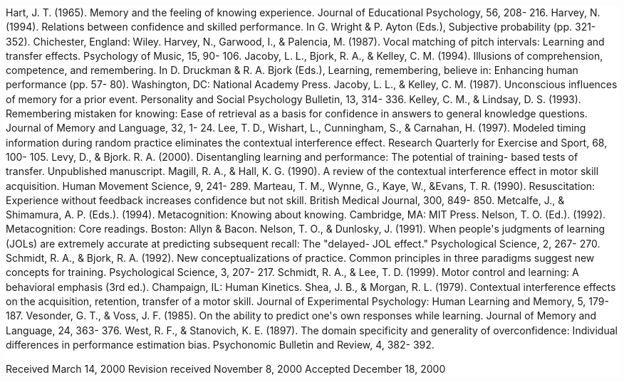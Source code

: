 Hart, J. T. (1965). Memory and the feeling of knowing experience. Journal of Educational Psychology, 56, 208- 216. Harvey, N. (1994). Relations between confidence and skilled performance. In G. Wright & P. Ayton (Eds.), Subjective probability (pp. 321- 352). Chichester, England: Wiley. Harvey, N., Garwood, I., & Palencia, M. (1987). Vocal matching of pitch intervals: Learning and transfer effects. Psychology of Music, 15, 90- 106. Jacoby, L. L., Bjork, R. A., & Kelley, C. M. (1994). Illusions of comprehension, competence, and remembering. In D. Druckman & R. A. Bjork (Eds.), Learning, remembering, believe in: Enhancing human performance (pp. 57- 80). Washington, DC: National Academy Press. Jacoby, L. L., & Kelley, C. M. (1987). Unconscious influences of memory for a prior event. Personality and Social Psychology Bulletin, 13, 314- 336. Kelley, C. M., & Lindsay, D. S. (1993). Remembering mistaken for knowing: Ease of retrieval as a basis for confidence in answers to general knowledge questions. Journal of Memory and Language, 32, 1- 24. Lee, T. D., Wishart, L., Cunningham, S., & Carnahan, H. (1997). Modeled timing information during random practice eliminates the contextual interference effect. Research Quarterly for Exercise and Sport, 68, 100- 105. Levy, D., & Bjork. R. A. (2000). Disentangling learning and performance: The potential of training- based tests of transfer. Unpublished manuscript. Magill, R. A., & Hall, K. G. (1990). A review of the contextual interference effect in motor skill acquisition. Human Movement Science, 9, 241- 289. Marteau, T. M., Wynne, G., Kaye, W., &Evans, T. R. (1990). Resuscitation: Experience without feedback increases confidence but not skill. British Medical Journal, 300, 849- 850. Metcalfe, J., & Shimamura, A. P. (Eds.). (1994). Metacognition: Knowing about knowing. Cambridge, MA: MIT Press. Nelson, T. O. (Ed.). (1992). Metacognition: Core readings. Boston: Allyn & Bacon. Nelson, T. O., & Dunlosky, J. (1991). When people's judgments of learning (JOLs) are extremely accurate at predicting subsequent recall: The "delayed- JOL effect." Psychological Science, 2, 267- 270. Schmidt, R. A., & Bjork, R. A. (1992). New conceptualizations of practice. Common principles in three paradigms suggest new concepts for training. Psychological Science, 3, 207- 217. Schmidt, R. A., & Lee, T. D. (1999). Motor control and learning: A behavioral emphasis (3rd ed.). Champaign, IL: Human Kinetics. Shea, J. B., & Morgan, R. L. (1979). Contextual interference effects on the acquisition, retention, transfer of a motor skill. Journal of Experimental Psychology: Human Learning and Memory, 5, 179- 187. Vesonder, G. T., & Voss, J. F. (1985). On the ability to predict one's own responses while learning. Journal of Memory and Language, 24, 363- 376. West, R. F., & Stanovich, K. E. (1897). The domain specificity and generality of overconfidence: Individual differences in performance estimation bias. Psychonomic Bulletin and Review, 4, 382- 392.

Received March 14, 2000  Revision received November 8, 2000  Accepted December 18, 2000